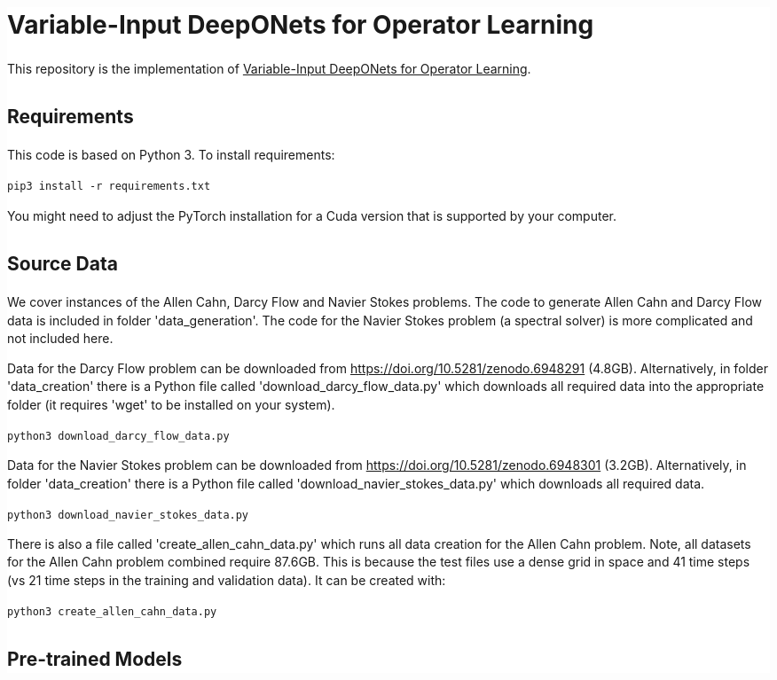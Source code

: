 # Variable-Input DeepONets for Operator Learning

This repository is the implementation of [Variable-Input DeepONets for Operator Learning](https://arxiv.org/abs/2205.11404). 


## Requirements

This code is based on Python 3. To install requirements:

```setup
pip3 install -r requirements.txt
```

You might need to adjust the PyTorch installation for a Cuda version that is supported by your computer.

## Source Data

We cover instances of the Allen Cahn, Darcy Flow and Navier Stokes problems.
The code to generate Allen Cahn and Darcy Flow data is included in folder 'data\_generation'.
The code for the Navier Stokes problem (a spectral solver) is more complicated and not included here.

Data for the Darcy Flow problem can be downloaded from https://doi.org/10.5281/zenodo.6948291 (4.8GB).
Alternatively, in folder 'data\_creation' there is a Python file called 'download\_darcy\_flow\_data.py' which downloads all required data into the appropriate folder (it requires 'wget' to be installed on your system).

```
python3 download_darcy_flow_data.py
```

Data for the Navier Stokes problem can be downloaded from https://doi.org/10.5281/zenodo.6948301 (3.2GB).
Alternatively, in folder 'data\_creation' there is a Python file called 'download\_navier\_stokes\_data.py' which downloads all required data.

```
python3 download_navier_stokes_data.py
```

There is also a file called 'create\_allen\_cahn\_data.py' which runs all data creation for the Allen Cahn problem.
Note, all datasets for the Allen Cahn problem combined require 87.6GB.
This is because the test files use a dense grid in space and 41 time steps (vs 21 time steps in the training and validation data).
It can be created with:

```
python3 create_allen_cahn_data.py
```


## Pre-trained Models
